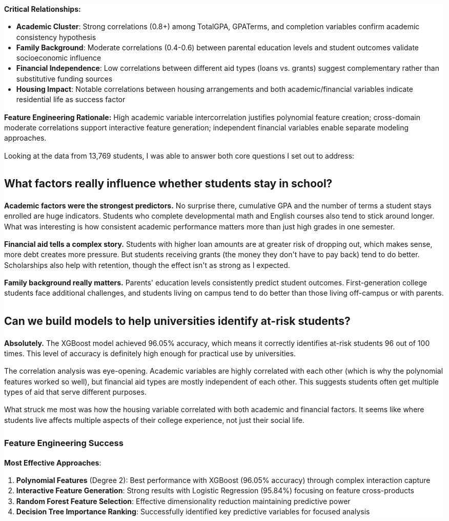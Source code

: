 **Critical Relationships:**
- **Academic Cluster**: Strong correlations (0.8+) among TotalGPA, GPATerms, and completion variables confirm academic consistency hypothesis
- **Family Background**: Moderate correlations (0.4-0.6) between parental education levels and student outcomes validate socioeconomic influence
- **Financial Independence**: Low correlations between different aid types (loans vs. grants) suggest complementary rather than substitutive funding sources
- **Housing Impact**: Notable correlations between housing arrangements and both academic/financial variables indicate residential life as success factor

**Feature Engineering Rationale:** High academic variable intercorrelation justifies polynomial feature creation; cross-domain moderate correlations support interactive feature generation; independent financial variables enable separate modeling approaches.

Looking at the data from 13,769 students, I was able to answer both core questions I set out to address:

## What factors really influence whether students stay in school?

**Academic factors were the strongest predictors.** No surprise there, cumulative GPA and the number of terms a student stays enrolled are huge indicators. Students who complete developmental math and English courses also tend to stick around longer. What was interesting is how consistent academic performance matters more than just high grades in one semester.

**Financial aid tells a complex story.** Students with higher loan amounts are at greater risk of dropping out, which makes sense, more debt creates more pressure. But students receiving grants (the money they don't have to pay back) tend to do better. Scholarships also help with retention, though the effect isn't as strong as I expected.

**Family background really matters.** Parents' education levels consistently predict student outcomes. First-generation college students face additional challenges, and students living on campus tend to do better than those living off-campus or with parents.

## Can we build models to help universities identify at-risk students?

**Absolutely.** The XGBoost model achieved 96.05% accuracy, which means it correctly identifies at-risk students 96 out of 100 times. This level of accuracy is definitely high enough for practical use by universities.

The correlation analysis was eye-opening. Academic variables are highly correlated with each other (which is why the polynomial features worked so well), but financial aid types are mostly independent of each other. This suggests students often get multiple types of aid that serve different purposes.

What struck me most was how the housing variable correlated with both academic and financial factors. It seems like where students live affects multiple aspects of their college experience, not just their social life.

### Feature Engineering Success

**Most Effective Approaches**:
1. **Polynomial Features** (Degree 2): Best performance with XGBoost (96.05% accuracy) through complex interaction capture
2. **Interactive Feature Generation**: Strong results with Logistic Regression (95.84%) focusing on feature cross-products
3. **Random Forest Feature Selection**: Effective dimensionality reduction maintaining predictive power
4. **Decision Tree Importance Ranking**: Successfully identified key predictive variables for focused analysis
